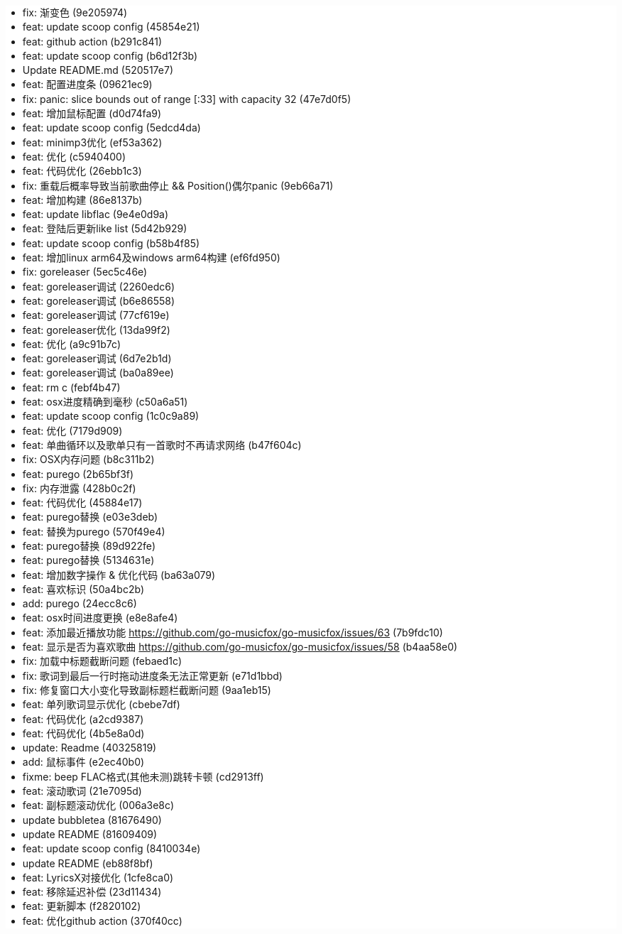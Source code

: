 * fix: 渐变色 (9e205974)
* feat: update scoop config (45854e21)
* feat: github action (b291c841)
* feat: update scoop config (b6d12f3b)
* Update README.md (520517e7)
* feat: 配置进度条 (09621ec9)
* fix: panic: slice bounds out of range [:33] with capacity 32 (47e7d0f5)
* feat: 增加鼠标配置 (d0d74fa9)
* feat: update scoop config (5edcd4da)
* feat: minimp3优化 (ef53a362)
* feat: 优化 (c5940400)
* feat: 代码优化 (26ebb1c3)
* fix: 重载后概率导致当前歌曲停止 && Position()偶尔panic (9eb66a71)
* feat: 增加构建 (86e8137b)
* feat: update libflac (9e4e0d9a)
* feat: 登陆后更新like list (5d42b929)
* feat: update scoop config (b58b4f85)
* feat: 增加linux arm64及windows arm64构建 (ef6fd950)
* fix: goreleaser (5ec5c46e)
* feat: goreleaser调试 (2260edc6)
* feat: goreleaser调试 (b6e86558)
* feat: goreleaser调试 (77cf619e)
* feat: goreleaser优化 (13da99f2)
* feat: 优化 (a9c91b7c)
* feat: goreleaser调试 (6d7e2b1d)
* feat: goreleaser调试 (ba0a89ee)
* feat: rm c (febf4b47)
* feat: osx进度精确到毫秒 (c50a6a51)
* feat: update scoop config (1c0c9a89)
* feat: 优化 (7179d909)
* feat: 单曲循环以及歌单只有一首歌时不再请求网络 (b47f604c)
* fix: OSX内存问题 (b8c311b2)
* feat: purego (2b65bf3f)
* fix: 内存泄露 (428b0c2f)
* feat: 代码优化 (45884e17)
* feat: purego替换 (e03e3deb)
* feat: 替换为purego (570f49e4)
* feat: purego替换 (89d922fe)
* feat: purego替换 (5134631e)
* feat: 增加数字操作 & 优化代码 (ba63a079)
* feat: 喜欢标识 (50a4bc2b)
* add: purego (24ecc8c6)
* feat: osx时间进度更换 (e8e8afe4)
* feat: 添加最近播放功能 https://github.com/go-musicfox/go-musicfox/issues/63 (7b9fdc10)
* feat: 显示是否为喜欢歌曲 https://github.com/go-musicfox/go-musicfox/issues/58 (b4aa58e0)
* fix: 加载中标题截断问题 (febaed1c)
* fix: 歌词到最后一行时拖动进度条无法正常更新 (e71d1bbd)
* fix: 修复窗口大小变化导致副标题栏截断问题 (9aa1eb15)
* feat: 单列歌词显示优化 (cbebe7df)
* feat: 代码优化 (a2cd9387)
* feat: 代码优化 (4b5e8a0d)
* update: Readme (40325819)
* add: 鼠标事件 (e2ec40b0)
* fixme: beep FLAC格式(其他未测)跳转卡顿 (cd2913ff)
* feat: 滚动歌词 (21e7095d)
* feat: 副标题滚动优化 (006a3e8c)
* update bubbletea (81676490)
* update README (81609409)
* feat: update scoop config (8410034e)
* update README (eb88f8bf)
* feat: LyricsX对接优化 (1cfe8ca0)
* feat: 移除延迟补偿 (23d11434)
* feat: 更新脚本 (f2820102)
* feat: 优化github action (370f40cc)